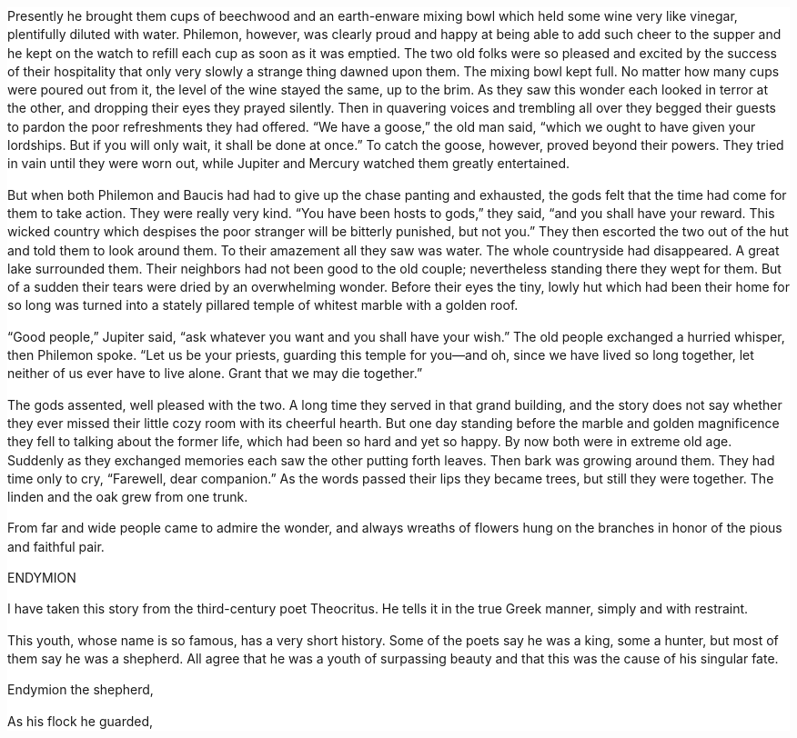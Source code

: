 Presently he brought them cups of beechwood and an earth-enware mixing bowl which held some wine very like vinegar, plentifully diluted with water. Philemon, however, was clearly proud and happy at being able to add such cheer to the supper and he kept on the watch to refill each cup as soon as it was emptied. The two old folks were so pleased and excited by the success of their hospitality that only very slowly a strange thing dawned upon them. The mixing bowl kept full. No matter how many cups were poured out from it, the level of the wine stayed the same, up to the brim. As they saw this wonder each looked in terror at the other, and dropping their eyes they prayed silently. Then in quavering voices and trembling all over they begged their guests to pardon the poor refreshments they had offered. “We have a goose,” the old man said, “which we ought to have given your lordships. But if you will only wait, it shall be done at once.” To catch the goose, however, proved beyond their powers. They tried in vain until they were worn out, while Jupiter and Mercury watched them greatly entertained.

But when both Philemon and Baucis had had to give up the chase panting and exhausted, the gods felt that the time had come for them to take action. They were really very kind. “You have been hosts to gods,” they said, “and you shall have your reward. This wicked country which despises the poor stranger will be bitterly punished, but not you.” They then escorted the two out of the hut and told them to look around them. To their amazement all they saw was water. The whole countryside had disappeared. A great lake surrounded them. Their neighbors had not been good to the old couple; nevertheless standing there they wept for them. But of a sudden their tears were dried by an overwhelming wonder. Before their eyes the tiny, lowly hut which had been their home for so long was turned into a stately pillared temple of whitest marble with a golden roof.

“Good people,” Jupiter said, “ask whatever you want and you shall have your wish.” The old people exchanged a hurried whisper, then Philemon spoke. “Let us be your priests, guarding this temple for you—and oh, since we have lived so long together, let neither of us ever have to live alone. Grant that we may die together.”

The gods assented, well pleased with the two. A long time they served in that grand building, and the story does not say whether they ever missed their little cozy room with its cheerful hearth. But one day standing before the marble and golden magnificence they fell to talking about the former life, which had been so hard and yet so happy. By now both were in extreme old age. Suddenly as they exchanged memories each saw the other putting forth leaves. Then bark was growing around them. They had time only to cry, “Farewell, dear companion.” As the words passed their lips they became trees, but still they were together. The linden and the oak grew from one trunk.

From far and wide people came to admire the wonder, and always wreaths of flowers hung on the branches in honor of the pious and faithful pair.





ENDYMION


I have taken this story from the third-century poet Theocritus. He tells it in the true Greek manner, simply and with restraint.



This youth, whose name is so famous, has a very short history. Some of the poets say he was a king, some a hunter, but most of them say he was a shepherd. All agree that he was a youth of surpassing beauty and that this was the cause of his singular fate.


Endymion the shepherd,

As his flock he guarded,
